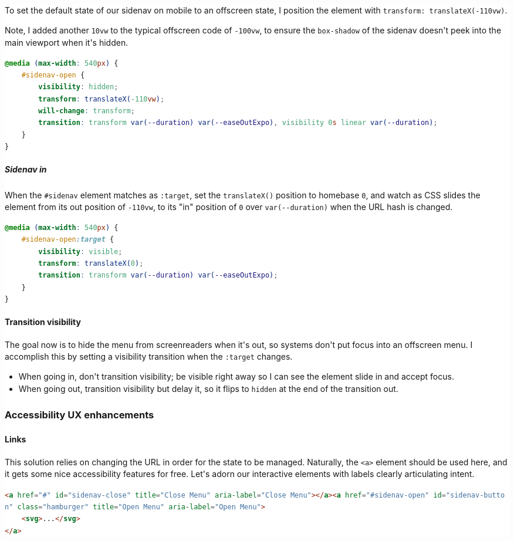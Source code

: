 To set the default state of our sidenav on mobile to an offscreen state, I position the element with `transform: translateX(-110vw)`.

Note, I added another `10vw` to the typical offscreen code of `-100vw`, to ensure the `box-shadow` of the sidenav doesn't peek into the main viewport when it's hidden.

```css
@media (max-width: 540px) {
    #sidenav-open {
        visibility: hidden;
        transform: translateX(-110vw);
        will-change: transform;
        transition: transform var(--duration) var(--easeOutExpo), visibility 0s linear var(--duration);
    }
}
```

##### Sidenav in

When the `#sidenav` element matches as `:target`, set the `translateX()` position to homebase `0`, and watch as CSS slides the element from its out position of `-110vw`, to its "in" position of `0` over `var(--duration)` when the URL hash is changed.

```css
@media (max-width: 540px) {
    #sidenav-open:target {
        visibility: visible;
        transform: translateX(0);
        transition: transform var(--duration) var(--easeOutExpo);
    }
}
```

#### Transition visibility

The goal now is to hide the menu from screenreaders when it's out, so systems don't put focus into an offscreen menu. I accomplish this by setting a visibility transition when the `:target` changes.

* When going in, don't transition visibility; be visible right away so I can see the element slide in and accept focus.
* When going out, transition visibility but delay it, so it flips to `hidden` at the end of the transition out.

### Accessibility UX enhancements

#### Links

This solution relies on changing the URL in order for the state to be managed. Naturally, the `<a>` element should be used here, and it gets some nice accessibility features for free. Let's adorn our interactive elements with labels clearly articulating intent.

```html
<a href="#" id="sidenav-close" title="Close Menu" aria-label="Close Menu"></a><a href="#sidenav-open" id="sidenav-button" class="hamburger" title="Open Menu" aria-label="Open Menu">
    <svg>...</svg>
</a>
```
